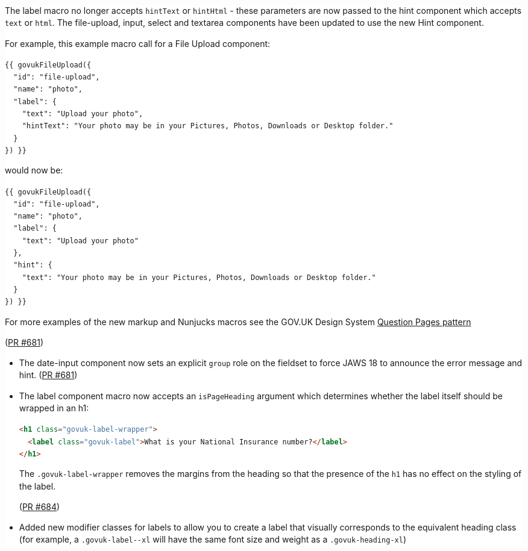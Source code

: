   The label macro no longer accepts `hintText` or `hintHtml` - these parameters
  are now passed to the hint component which accepts `text` or `html`. The
  file-upload, input, select and textarea components have been updated to use the
  new Hint component.

  For example, this example macro call for a File Upload component:

  ```njk
  {{ govukFileUpload({
    "id": "file-upload",
    "name": "photo",
    "label": {
      "text": "Upload your photo",
      "hintText": "Your photo may be in your Pictures, Photos, Downloads or Desktop folder."
    }
  }) }}
  ```

  would now be:

  ```njk
  {{ govukFileUpload({
    "id": "file-upload",
    "name": "photo",
    "label": {
      "text": "Upload your photo"
    },
    "hint": {
      "text": "Your photo may be in your Pictures, Photos, Downloads or Desktop folder."
    }
  }) }}
  ```

  For more examples of the new markup and Nunjucks macros see the GOV.UK Design System [Question Pages pattern](https://govuk-design-system-production.cloudapps.digital/patterns/question-pages/)

  ([PR #681](https://github.com/alphagov/govuk-frontend/pull/681))

- The date-input component now sets an explicit `group` role on the fieldset
  to force JAWS 18 to announce the error message and hint.
  ([PR #681](https://github.com/alphagov/govuk-frontend/pull/681))

- The label component macro now accepts an `isPageHeading` argument which determines
  whether the label itself should be wrapped in an h1:

  ```html
  <h1 class="govuk-label-wrapper">
    <label class="govuk-label">What is your National Insurance number?</label>
  </h1>
  ```

  The `.govuk-label-wrapper` removes the margins from the heading so that the
  presence of the `h1` has no effect on the styling of the label.

  ([PR #684](https://github.com/alphagov/govuk-frontend/pull/684))


- Added new modifier classes for labels to allow you to create a label that
  visually corresponds to the equivalent heading class (for example, a
  `.govuk-label--xl` will have the same font size and weight as a
  `.govuk-heading-xl`)
